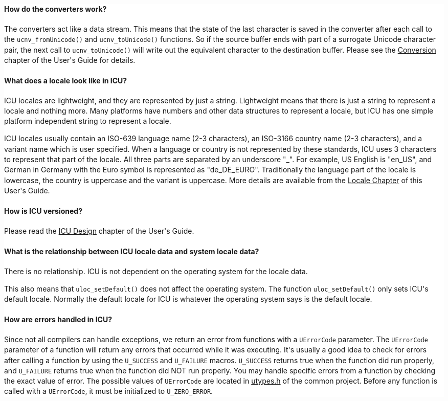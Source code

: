 #### How do the converters work?

The converters act like a data stream. This means that the state of the last
character is saved in the converter after each call to the `ucnv_fromUnicode()`
and `ucnv_toUnicode()` functions. So if the source buffer ends with part of a
surrogate Unicode character pair, the next call to `ucnv_toUnicode()` will
write out the equivalent character to the destination buffer. Please see the
[Conversion](../conversion/index.md) chapter of the User's Guide for details.

#### What does a locale look like in ICU?

ICU locales are lightweight, and they are represented by just a string.
Lightweight means that there is just a string to represent a locale and nothing
more. Many platforms have numbers and other data structures to represent a
locale, but ICU has one simple platform independent string to represent a
locale.

ICU locales usually contain an ISO-639 language name (2-3 characters), an
ISO-3166 country name (2-3 characters), and a variant name which is user
specified. When a language or country is not represented by these standards, ICU
uses 3 characters to represent that part of the locale. All three parts are
separated by an underscore "_". For example, US English is "en_US", and German
in Germany with the Euro symbol is represented as "de_DE_EURO". Traditionally
the language part of the locale is lowercase, the country is uppercase and the
variant is uppercase. More details are available from the [Locale
Chapter](../locale/index.md) of this User's Guide.

#### How is ICU versioned?

Please read the [ICU Design](../design.md) chapter of the User's Guide.

#### What is the relationship between ICU locale data and system locale data?

There is no relationship. ICU is not dependent on the operating system for the
locale data.

This also means that `uloc_setDefault()` does not affect the operating system.
The function `uloc_setDefault()` only sets ICU's default locale. Normally the
default locale for ICU is whatever the operating system says is the default
locale.

#### How are errors handled in ICU?

Since not all compilers can handle exceptions, we return an error from functions
with a `UErrorCode` parameter. The `UErrorCode` parameter of a function will
return any errors that occurred while it was executing. It's usually a good idea
to check for errors after calling a function by using the `U_SUCCESS` and
`U_FAILURE` macros. `U_SUCCESS` returns true when the function did run properly,
and `U_FAILURE` returns true when the function did NOT run properly. You may
handle specific errors from a function by checking the exact value of error. The
possible values of `UErrorCode` are located in
[utypes.h](https://github.com/unicode-org/icu/blob/master/icu4c/source/common/unicode/utypes.h)
of the common project. Before any function is called with a `UErrorCode`, it
must be initialized to `U_ZERO_ERROR`.
